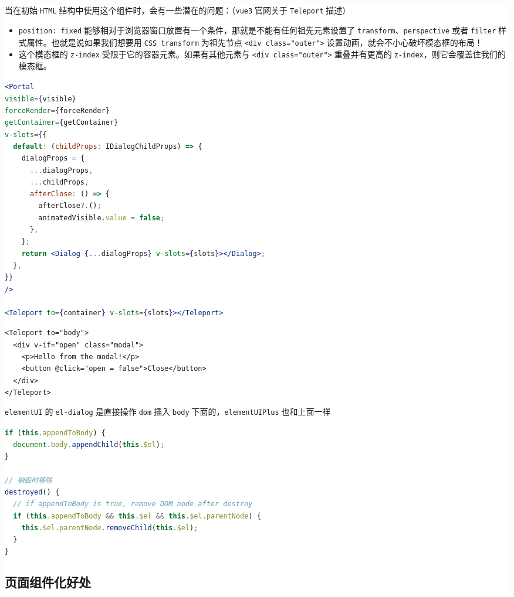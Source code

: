 当在初始 `HTML` 结构中使用这个组件时，会有一些潜在的问题：（`vue3` 官网关于 `Teleport` 描述）

- `position: fixed` 能够相对于浏览器窗口放置有一个条件，那就是不能有任何祖先元素设置了 `transform`、`perspective` 或者 `filter` 样式属性。也就是说如果我们想要用 `CSS transform` 为祖先节点 `<div class="outer">` 设置动画，就会不小心破坏模态框的布局！
- 这个模态框的 `z-index` 受限于它的容器元素。如果有其他元素与 `<div class="outer">` 重叠并有更高的 `z-index`，则它会覆盖住我们的模态框。

```jsx
<Portal
visible={visible}
forceRender={forceRender}
getContainer={getContainer}
v-slots={{
  default: (childProps: IDialogChildProps) => {
    dialogProps = {
      ...dialogProps,
      ...childProps,
      afterClose: () => {
        afterClose?.();
        animatedVisible.value = false;
      },
    };
    return <Dialog {...dialogProps} v-slots={slots}></Dialog>;
  },
}}
/>

<Teleport to={container} v-slots={slots}></Teleport>
```

``` vue
<Teleport to="body">
  <div v-if="open" class="modal">
    <p>Hello from the modal!</p>
    <button @click="open = false">Close</button>
  </div>
</Teleport>
```

`elementUI` 的 `el-dialog` 是直接操作 `dom` 插入 `body` 下面的，`elementUIPlus` 也和上面一样

```js
if (this.appendToBody) {
  document.body.appendChild(this.$el);
}

// 销毁时移除
destroyed() {
  // if appendToBody is true, remove DOM node after destroy
  if (this.appendToBody && this.$el && this.$el.parentNode) {
    this.$el.parentNode.removeChild(this.$el);
  }
}
```

## 页面组件化好处
